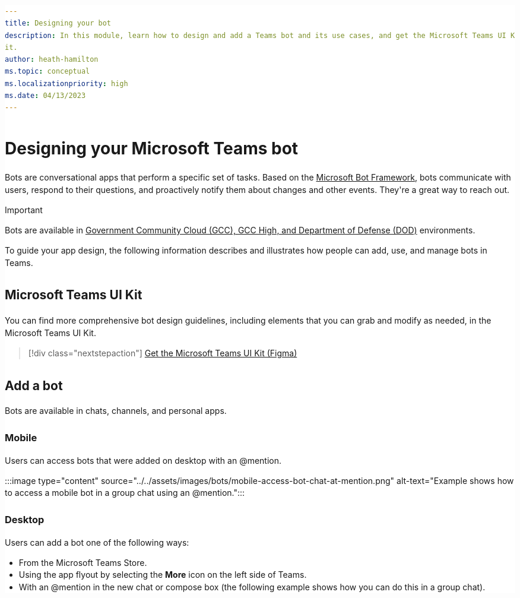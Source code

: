 ```yaml
---
title: Designing your bot
description: In this module, learn how to design and add a Teams bot and its use cases, and get the Microsoft Teams UI Kit.
author: heath-hamilton
ms.topic: conceptual
ms.localizationpriority: high
ms.date: 04/13/2023
---
```

# Designing your Microsoft Teams bot

Bots are conversational apps that perform a specific set of tasks. Based on the <a href="https://dev.botframework.com/" target="_blank">Microsoft Bot Framework</a>, bots communicate with users, respond to their questions, and proactively notify them about changes and other events. They're a great way to reach out.

> [!IMPORTANT]
> Bots are available in [Government Community Cloud (GCC), GCC High, and Department of Defense (DOD)](../../concepts/cloud-overview.md#teams-apps-and-capabilities-for-government-clouds) environments.

To guide your app design, the following information describes and illustrates how people can add, use, and manage bots in Teams.

## Microsoft Teams UI Kit

You can find more comprehensive bot design guidelines, including elements that you can grab and modify as needed, in the Microsoft Teams UI Kit.

> [!div class="nextstepaction"]
> [Get the Microsoft Teams UI Kit (Figma)](https://www.figma.com/community/file/916836509871353159)

## Add a bot

Bots are available in chats, channels, and personal apps.

### Mobile

Users can access bots that were added on desktop with an @mention.

:::image type="content" source="../../assets/images/bots/mobile-access-bot-chat-at-mention.png" alt-text="Example shows how to access a mobile bot in a group chat using an @mention.":::

### Desktop

Users can add a bot one of the following ways:

* From the Microsoft Teams Store.
* Using the app flyout by selecting the **More** icon on the left side of Teams.
* With an @mention in the new chat or compose box (the following example shows how you can do this in a group chat).
